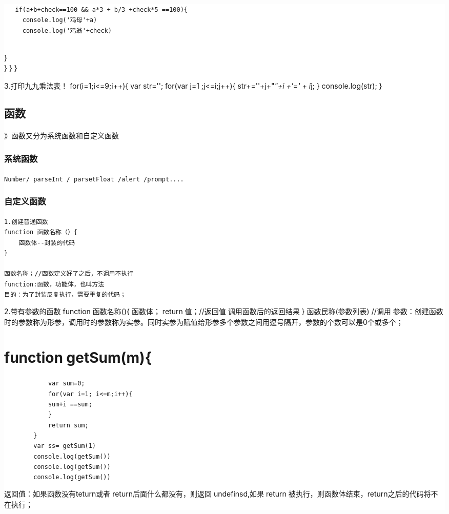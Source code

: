        if(a+b+check==100 && a*3 + b/3 +check*5 ==100){
         console.log('鸡母'+a)
         console.log('鸡翁'+check)


​      
​     }
​       
         }
     }
}

3.打印九九乘法表！
    for(i=1;i<=9;i++){
    var str='';
    for(var j=1 ;j<=i;j++){
        str+=''+j+"*"+i +'=' + i*j;
    }
    console.log(str);
}

## 函数
》函数又分为系统函数和自定义函数
### 系统函数
	Number/ parseInt / parsetFloat /alert /prompt....
### 自定义函数
	1.创建普通函数
	function 函数名称（）{
		函数体--封装的代码
	}
	
	函数名称；//函数定义好了之后，不调用不执行
	function:函数，功能体，也叫方法
	目的：为了封装反复执行，需要重复的代码；
2.带有参数的函数
function 函数名称(){
	函数体；
	return 值；//返回值  调用函数后的返回结果
}
函数民称(参数列表) //调用
参数：创建函数时的参数称为形参，调用时的参数称为实参。同时实参为赋值给形参多个参数之间用逗号隔开，参数的个数可以是0个或多个；
# 			function getSum(m){
				var sum=0;
				for(var i=1; i<=m;i++){
				sum+i ==sum;
				}
				return sum;
			}
			var ss= getSum(1)
			console.log(getSum())
			console.log(getSum())
			console.log(getSum())
返回值：如果函数没有teturn或者 return后面什么都没有，则返回 undefinsd,如果 		return 被执行，则函数体结束，return之后的代码将不在执行；
